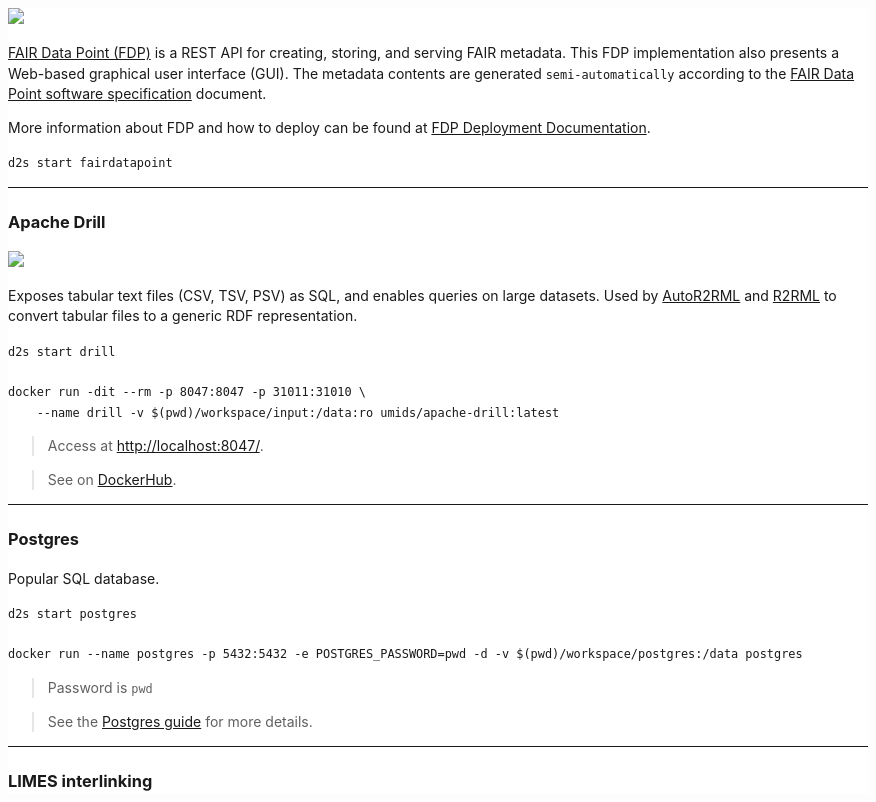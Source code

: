 [![](https://img.shields.io/github/stars/FAIRDataTeam/FAIRDataPoint?label=GitHub&style=social)](https://github.com/FAIRDataTeam/FAIRDataPoint)

[FAIR Data Point (FDP)](https://github.com/FAIRDataTeam/FAIRDataPoint) is a REST API for creating, storing, and serving FAIR metadata. This FDP implementation also presents a Web-based graphical user interface (GUI). The metadata contents are generated `semi-automatically` according to the [FAIR Data Point software specification](https://github.com/FAIRDataTeam/FAIRDataPoint-Spec) document.

More information about FDP and how to deploy can be found at [FDP Deployment Documentation](https://fairdatapoint.readthedocs.io/).

```shell
d2s start fairdatapoint
```

---

### Apache Drill

[![](https://img.shields.io/github/stars/MaastrichtU-IDS/apache-drill?label=GitHub&style=social)](https://github.com/MaastrichtU-IDS/apache-drill)

Exposes tabular text files (CSV, TSV, PSV) as SQL, and enables queries on large datasets. Used by [AutoR2RML](https://github.com/amalic/AutoR2RML) and [R2RML](https://github.com/amalic/r2rml) to convert tabular files to a generic RDF representation.

```shell
d2s start drill

docker run -dit --rm -p 8047:8047 -p 31011:31010 \
	--name drill -v $(pwd)/workspace/input:/data:ro umids/apache-drill:latest
```

> Access at [http://localhost:8047/](http://localhost:8047/).

> See on [DockerHub](https://hub.docker.com/r/umids/apache-drill).

---

### Postgres

Popular SQL database.

```shell
d2s start postgres

docker run --name postgres -p 5432:5432 -e POSTGRES_PASSWORD=pwd -d -v $(pwd)/workspace/postgres:/data postgres
```

> Password is `pwd`

> See the [Postgres guide](/docs/guide-postgres) for more details.

---

### LIMES interlinking
